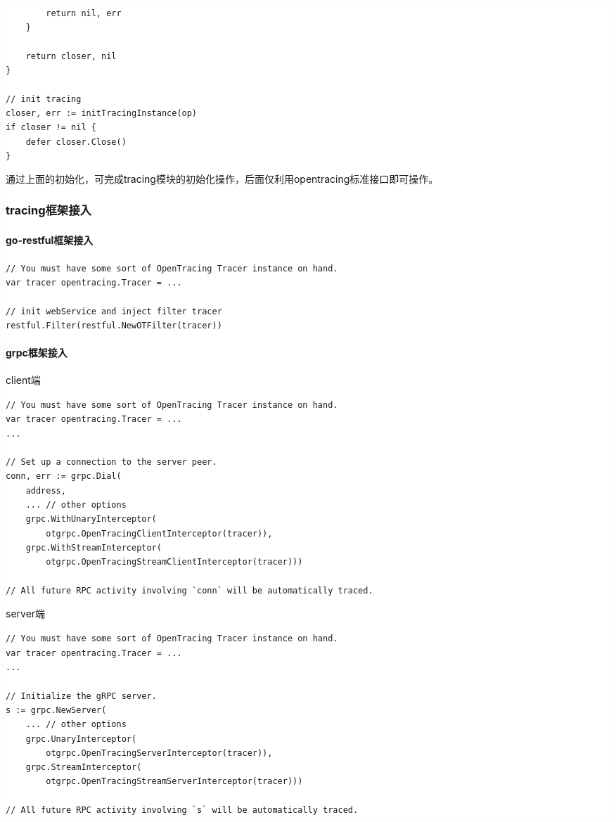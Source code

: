```
		return nil, err
	}

	return closer, nil
}

// init tracing
closer, err := initTracingInstance(op)
if closer != nil {
	defer closer.Close()
}
```
通过上面的初始化，可完成tracing模块的初始化操作，后面仅利用opentracing标准接口即可操作。

### tracing框架接入
#### go-restful框架接入
```
// You must have some sort of OpenTracing Tracer instance on hand.
var tracer opentracing.Tracer = ...

// init webService and inject filter tracer
restful.Filter(restful.NewOTFilter(tracer))
```
#### grpc框架接入
client端

```
// You must have some sort of OpenTracing Tracer instance on hand.
var tracer opentracing.Tracer = ...
...

// Set up a connection to the server peer.
conn, err := grpc.Dial(
    address,
    ... // other options
    grpc.WithUnaryInterceptor(
        otgrpc.OpenTracingClientInterceptor(tracer)),
    grpc.WithStreamInterceptor(
        otgrpc.OpenTracingStreamClientInterceptor(tracer)))

// All future RPC activity involving `conn` will be automatically traced.
```

server端

```
// You must have some sort of OpenTracing Tracer instance on hand.
var tracer opentracing.Tracer = ...
...

// Initialize the gRPC server.
s := grpc.NewServer(
    ... // other options
    grpc.UnaryInterceptor(
        otgrpc.OpenTracingServerInterceptor(tracer)),
    grpc.StreamInterceptor(
        otgrpc.OpenTracingStreamServerInterceptor(tracer)))

// All future RPC activity involving `s` will be automatically traced.
```
